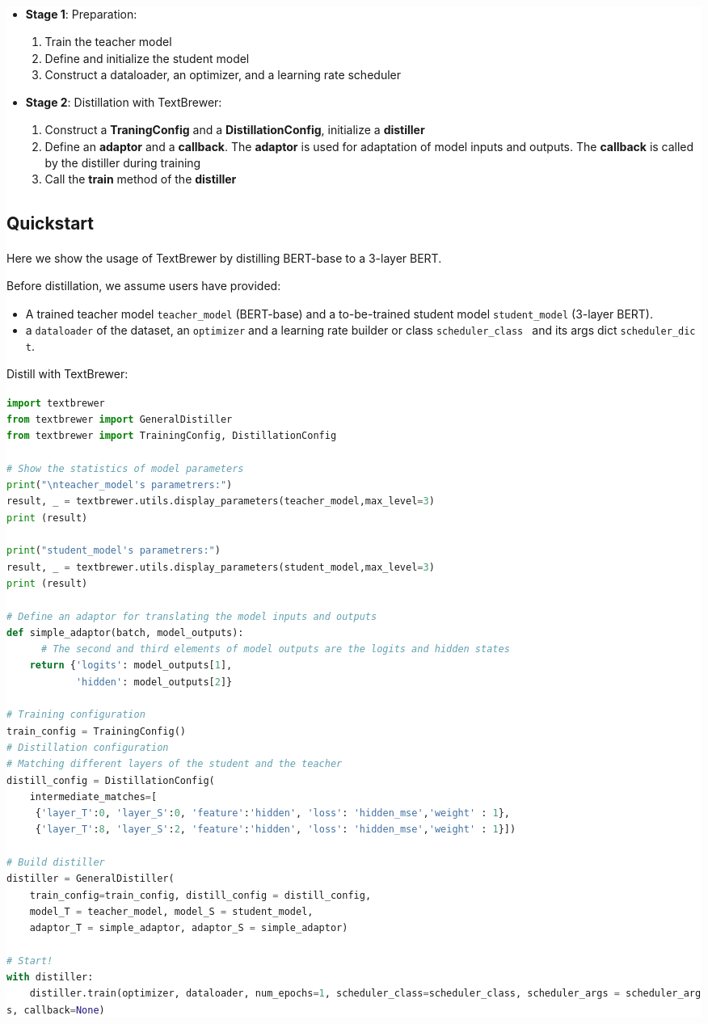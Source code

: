 * **Stage 1**: Preparation:
  1. Train the teacher model
  2. Define and initialize the student model
  3. Construct a dataloader, an optimizer, and a learning rate scheduler

* **Stage 2**: Distillation with TextBrewer:
  1. Construct a **TraningConfig** and a **DistillationConfig**, initialize a **distiller**
  2. Define an **adaptor** and a **callback**. The **adaptor** is used for adaptation of model inputs and outputs. The **callback** is called by the distiller during training
  3. Call the **train** method of the **distiller**


## Quickstart

Here we show the usage of TextBrewer by distilling BERT-base to a 3-layer BERT.

Before distillation, we assume users have provided:

* A trained teacher model `teacher_model` (BERT-base) and a to-be-trained student model `student_model` (3-layer BERT).
* a `dataloader` of the dataset, an `optimizer` and a learning rate builder or class `scheduler_class ` and its args dict `scheduler_dict`.

Distill with TextBrewer:

```python 
import textbrewer
from textbrewer import GeneralDistiller
from textbrewer import TrainingConfig, DistillationConfig

# Show the statistics of model parameters
print("\nteacher_model's parametrers:")
result, _ = textbrewer.utils.display_parameters(teacher_model,max_level=3)
print (result)

print("student_model's parametrers:")
result, _ = textbrewer.utils.display_parameters(student_model,max_level=3)
print (result)

# Define an adaptor for translating the model inputs and outputs
def simple_adaptor(batch, model_outputs):
      # The second and third elements of model outputs are the logits and hidden states
    return {'logits': model_outputs[1],
            'hidden': model_outputs[2]}

# Training configuration 
train_config = TrainingConfig()
# Distillation configuration
# Matching different layers of the student and the teacher
distill_config = DistillationConfig(
    intermediate_matches=[    
     {'layer_T':0, 'layer_S':0, 'feature':'hidden', 'loss': 'hidden_mse','weight' : 1},
     {'layer_T':8, 'layer_S':2, 'feature':'hidden', 'loss': 'hidden_mse','weight' : 1}])

# Build distiller
distiller = GeneralDistiller(
    train_config=train_config, distill_config = distill_config,
    model_T = teacher_model, model_S = student_model, 
    adaptor_T = simple_adaptor, adaptor_S = simple_adaptor)

# Start!
with distiller:
    distiller.train(optimizer, dataloader, num_epochs=1, scheduler_class=scheduler_class, scheduler_args = scheduler_args, callback=None)
```
